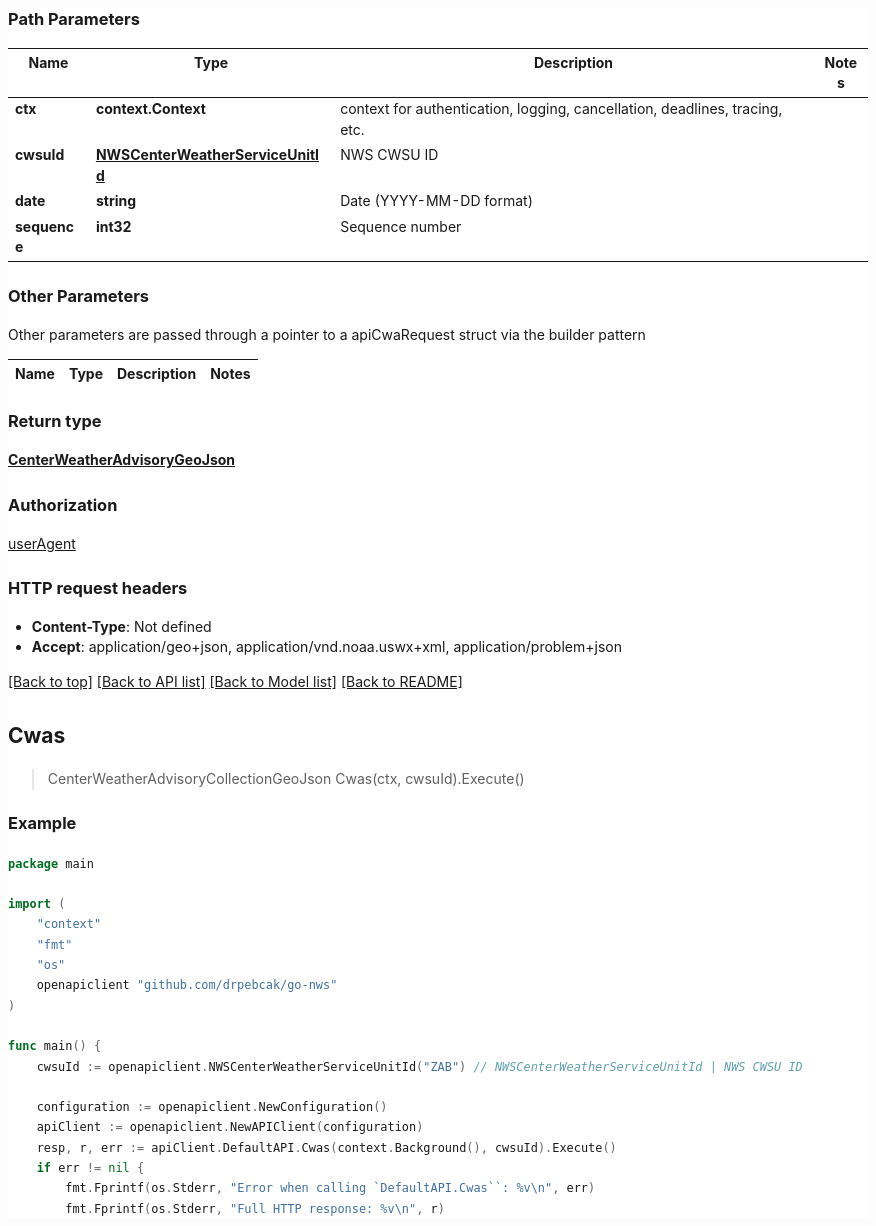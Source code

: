 ### Path Parameters


Name | Type | Description  | Notes
------------- | ------------- | ------------- | -------------
**ctx** | **context.Context** | context for authentication, logging, cancellation, deadlines, tracing, etc.
**cwsuId** | [**NWSCenterWeatherServiceUnitId**](.md) | NWS CWSU ID | 
**date** | **string** | Date (YYYY-MM-DD format) | 
**sequence** | **int32** | Sequence number | 

### Other Parameters

Other parameters are passed through a pointer to a apiCwaRequest struct via the builder pattern


Name | Type | Description  | Notes
------------- | ------------- | ------------- | -------------




### Return type

[**CenterWeatherAdvisoryGeoJson**](CenterWeatherAdvisoryGeoJson.md)

### Authorization

[userAgent](../README.md#userAgent)

### HTTP request headers

- **Content-Type**: Not defined
- **Accept**: application/geo+json, application/vnd.noaa.uswx+xml, application/problem+json

[[Back to top]](#) [[Back to API list]](../README.md#documentation-for-api-endpoints)
[[Back to Model list]](../README.md#documentation-for-models)
[[Back to README]](../README.md)


## Cwas

> CenterWeatherAdvisoryCollectionGeoJson Cwas(ctx, cwsuId).Execute()





### Example

```go
package main

import (
	"context"
	"fmt"
	"os"
	openapiclient "github.com/drpebcak/go-nws"
)

func main() {
	cwsuId := openapiclient.NWSCenterWeatherServiceUnitId("ZAB") // NWSCenterWeatherServiceUnitId | NWS CWSU ID

	configuration := openapiclient.NewConfiguration()
	apiClient := openapiclient.NewAPIClient(configuration)
	resp, r, err := apiClient.DefaultAPI.Cwas(context.Background(), cwsuId).Execute()
	if err != nil {
		fmt.Fprintf(os.Stderr, "Error when calling `DefaultAPI.Cwas``: %v\n", err)
		fmt.Fprintf(os.Stderr, "Full HTTP response: %v\n", r)
```